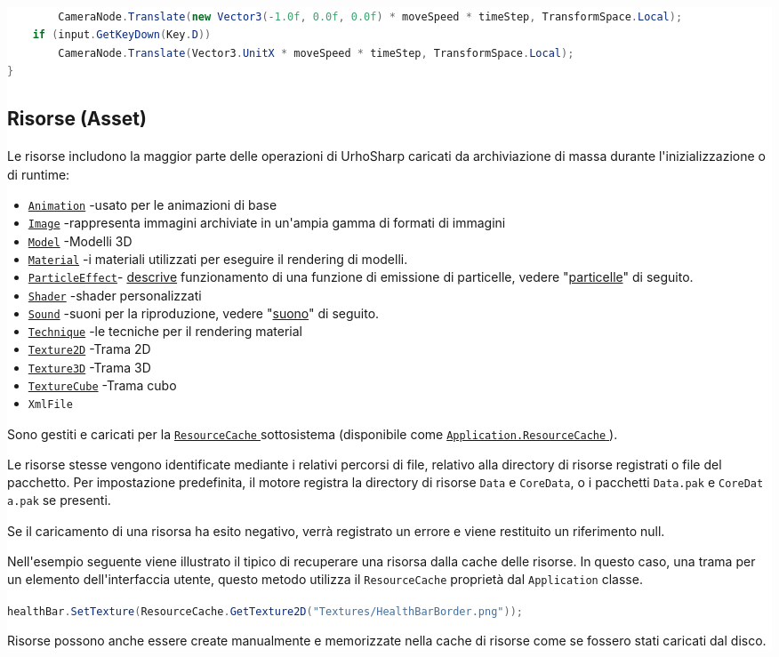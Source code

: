 ```csharp
        CameraNode.Translate(new Vector3(-1.0f, 0.0f, 0.0f) * moveSpeed * timeStep, TransformSpace.Local);
    if (input.GetKeyDown(Key.D))
        CameraNode.Translate(Vector3.UnitX * moveSpeed * timeStep, TransformSpace.Local);
}
```

## <a name="resources-assets"></a>Risorse (Asset)

Le risorse includono la maggior parte delle operazioni di UrhoSharp caricati da archiviazione di massa durante l'inizializzazione o di runtime:

- [`Animation`](https://developer.xamarin.com/api/type/Urho.Animation/) -usato per le animazioni di base
- [`Image`](https://developer.xamarin.com/api/type/Urho.Resources.Image) -rappresenta immagini archiviate in un'ampia gamma di formati di immagini
- [`Model`](https://developer.xamarin.com/api/type/Urho.Model/) -Modelli 3D
- [`Material`](https://developer.xamarin.com/api/type/Urho.Material) -i materiali utilizzati per eseguire il rendering di modelli.
- [`ParticleEffect`](https://developer.xamarin.com/api/type/Urho.ParticleEffect)- [descrive](http://urho3d.github.io/documentation/1.4/_particles.html) funzionamento di una funzione di emissione di particelle, vedere "[particelle](#particles)" di seguito.
- [`Shader`](https://developer.xamarin.com/api/type/Urho.Shader) -shader personalizzati
- [`Sound`](https://developer.xamarin.com/api/type/Urho.Audio.Sound) -suoni per la riproduzione, vedere "[suono](#sound)" di seguito.
- [`Technique`](https://developer.xamarin.com/api/type/Urho.Technique/) -le tecniche per il rendering material
- [`Texture2D`](https://developer.xamarin.com/api/type/Urho.Urho2D.Texture2D/) -Trama 2D
- [`Texture3D`](https://developer.xamarin.com/api/type/Urho.Texture3D/) -Trama 3D
- [`TextureCube`](https://developer.xamarin.com/api/type/Urho.TextureCube/) -Trama cubo
- `XmlFile`

Sono gestiti e caricati per la [ `ResourceCache` ](https://developer.xamarin.com/api/type/Urho.Resources.ResourceCache/) sottosistema (disponibile come [ `Application.ResourceCache` ](https://developer.xamarin.com/api/property/Urho.Application.ResourceCache/)).

Le risorse stesse vengono identificate mediante i relativi percorsi di file, relativo alla directory di risorse registrati o file del pacchetto. Per impostazione predefinita, il motore registra la directory di risorse `Data` e `CoreData`, o i pacchetti `Data.pak` e `CoreData.pak` se presenti.

Se il caricamento di una risorsa ha esito negativo, verrà registrato un errore e viene restituito un riferimento null.

Nell'esempio seguente viene illustrato il tipico di recuperare una risorsa dalla cache delle risorse.  In questo caso, una trama per un elemento dell'interfaccia utente, questo metodo utilizza il `ResourceCache` proprietà dal `Application` classe.

```csharp
healthBar.SetTexture(ResourceCache.GetTexture2D("Textures/HealthBarBorder.png"));
```

Risorse possono anche essere create manualmente e memorizzate nella cache di risorse come se fossero stati caricati dal disco.
